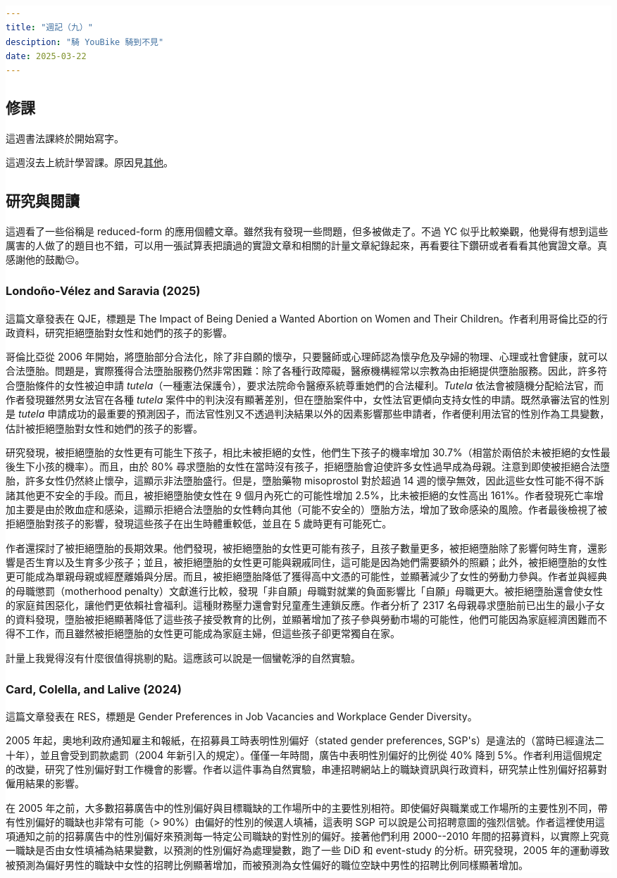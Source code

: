 ```yaml
---
title: "週記（九）"
desciption: "騎 YouBike 騎到不見"
date: 2025-03-22
---
```


## 修課

這週書法課終於開始寫字。

這週沒去上統計學習課。原因見[其他](#其他)。

## 研究與閱讀

這週看了一些俗稱是 reduced-form 的應用個體文章。雖然我有發現一些問題，但多被做走了。不過 YC 似乎比較樂觀，他覺得有想到這些厲害的人做了的題目也不錯，可以用一張試算表把讀過的實證文章和相關的計量文章紀錄起來，再看要往下鑽研或者看看其他實證文章。真感謝他的鼓勵😔。

### Londoño-Vélez and Saravia (2025)

這篇文章發表在 QJE，標題是 The Impact of Being Denied a Wanted Abortion on Women and Their Children。作者利用哥倫比亞的行政資料，研究拒絕墮胎對女性和她們的孩子的影響。

哥倫比亞從 2006 年開始，將墮胎部分合法化，除了非自願的懷孕，只要醫師或心理師認為懷孕危及孕婦的物理、心理或社會健康，就可以合法墮胎。問題是，實際獲得合法墮胎服務仍然非常困難：除了各種行政障礙，醫療機構經常以宗教為由拒絕提供墮胎服務。因此，許多符合墮胎條件的女性被迫申請 *tutela*（一種憲法保護令），要求法院命令醫療系統尊重她們的合法權利。*Tutela* 依法會被隨機分配給法官，而作者發現雖然男女法官在各種 *tutela* 案件中的判決沒有顯著差別，但在墮胎案件中，女性法官更傾向支持女性的申請。既然承審法官的性別是 *tutela* 申請成功的最重要的預測因子，而法官性別又不透過判決結果以外的因素影響那些申請者，作者便利用法官的性別作為工具變數，估計被拒絕墮胎對女性和她們的孩子的影響。

研究發現，被拒絕墮胎的女性更有可能生下孩子，相比未被拒絕的女性，他們生下孩子的機率增加 30.7%（相當於兩倍於未被拒絕的女性最後生下小孩的機率）。而且，由於 80% 尋求墮胎的女性在當時沒有孩子，拒絕墮胎會迫使許多女性過早成為母親。注意到即使被拒絕合法墮胎，許多女性仍然終止懷孕，這顯示非法墮胎盛行。但是，墮胎藥物 misoprostol 對於超過 14 週的懷孕無效，因此這些女性可能不得不訴諸其他更不安全的手段。而且，被拒絕墮胎使女性在 9 個月內死亡的可能性增加 2.5%，比未被拒絕的女性高出 161%。作者發現死亡率增加主要是由於敗血症和感染，這顯示拒絕合法墮胎的女性轉向其他（可能不安全的）墮胎方法，增加了致命感染的風險。作者最後檢視了被拒絕墮胎對孩子的影響，發現這些孩子在出生時體重較低，並且在 5 歲時更有可能死亡。

作者還探討了被拒絕墮胎的長期效果。他們發現，被拒絕墮胎的女性更可能有孩子，且孩子數量更多，被拒絕墮胎除了影響何時生育，還影響是否生育以及生育多少孩子；並且，被拒絕墮胎的女性更可能與親戚同住，這可能是因為她們需要額外的照顧；此外，被拒絕墮胎的女性更可能成為單親母親或經歷離婚與分居。而且，被拒絕墮胎降低了獲得高中文憑的可能性，並顯著減少了女性的勞動力參與。作者並與經典的母職懲罰（motherhood penalty）文獻進行比較，發現「非自願」母職對就業的負面影響比「自願」母職更大。被拒絕墮胎還會使女性的家庭貧困惡化，讓他們更依賴社會福利。這種財務壓力還會對兒童產生連鎖反應。作者分析了 2317 名母親尋求墮胎前已出生的最小子女的資料發現，墮胎被拒絕顯著降低了這些孩子接受教育的比例，並顯著增加了孩子參與勞動市場的可能性，他們可能因為家庭經濟困難而不得不工作，而且雖然被拒絕墮胎的女性更可能成為家庭主婦，但這些孩子卻更常獨自在家。

計量上我覺得沒有什麼很值得挑剔的點。這應該可以說是一個蠻乾淨的自然實驗。

### Card, Colella, and Lalive (2024)

這篇文章發表在 RES，標題是 Gender Preferences in Job Vacancies and Workplace Gender Diversity。

2005 年起，奧地利政府通知雇主和報紙，在招募員工時表明性別偏好（stated gender preferences, SGP's）是違法的（當時已經違法二十年），並且會受到罰款處罰（2004 年新引入的規定）。僅僅一年時間，廣告中表明性別偏好的比例從 40% 降到 5%。作者利用這個規定的改變，研究了性別偏好對工作機會的影響。作者以這件事為自然實驗，串連招聘網站上的職缺資訊與行政資料，研究禁止性別偏好招募對僱用結果的影響。

在 2005 年之前，大多數招募廣告中的性別偏好與目標職缺的工作場所中的主要性別相符。即使偏好與職業或工作場所的主要性別不同，帶有性別偏好的職缺也非常有可能（> 90%）由偏好的性別的候選人填補，這表明 SGP 可以說是公司招聘意圖的強烈信號。作者這裡使用這項通知之前的招募廣告中的性別偏好來預測每一特定公司職缺的對性別的偏好。接著他們利用 2000--2010 年間的招募資料，以實際上究竟一職缺是否由女性填補為結果變數，以預測的性別偏好為處理變數，跑了一些 DiD 和 event-study 的分析。研究發現，2005 年的運動導致被預測為偏好男性的職缺中女性的招聘比例顯著增加，而被預測為女性偏好的職位空缺中男性的招聘比例同樣顯著增加。
